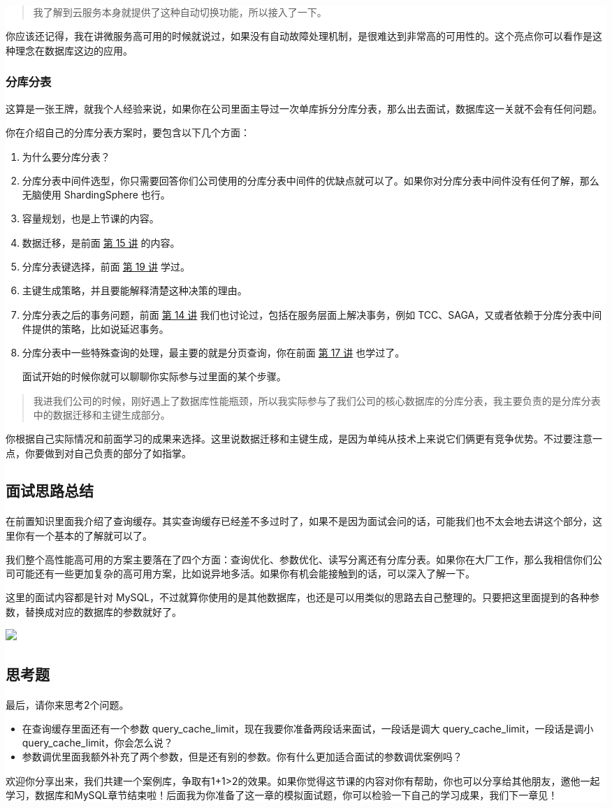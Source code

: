 > 我了解到云服务本身就提供了这种自动切换功能，所以接入了一下。

你应该还记得，我在讲微服务高可用的时候就说过，如果没有自动故障处理机制，是很难达到非常高的可用性的。这个亮点你可以看作是这种理念在数据库这边的应用。

### 分库分表

这算是一张王牌，就我个人经验来说，如果你在公司里面主导过一次单库拆分分库分表，那么出去面试，数据库这一关就不会有任何问题。

你在介绍自己的分库分表方案时，要包含以下几个方面：

1. 为什么要分库分表？
2. 分库分表中间件选型，你只需要回答你们公司使用的分库分表中间件的优缺点就可以了。如果你对分库分表中间件没有任何了解，那么无脑使用 ShardingSphere 也行。
3. 容量规划，也是上节课的内容。
4. 数据迁移，是前面 [第 15 讲](https://time.geekbang.org/column/article/676586) 的内容。
5. 分库分表键选择，前面 [第 19 讲](https://time.geekbang.org/column/article/678315) 学过。
6. 主键生成策略，并且要能解释清楚这种决策的理由。
7. 分库分表之后的事务问题，前面 [第 14 讲](https://time.geekbang.org/column/article/675812) 我们也讨论过，包括在服务层面上解决事务，例如 TCC、SAGA，又或者依赖于分库分表中间件提供的策略，比如说延迟事务。
8. 分库分表中一些特殊查询的处理，最主要的就是分页查询，你在前面 [第 17 讲](https://time.geekbang.org/column/article/677491) 也学过了。


   面试开始的时候你就可以聊聊你实际参与过里面的某个步骤。

> 我进我们公司的时候，刚好遇上了数据库性能瓶颈，所以我实际参与了我们公司的核心数据库的分库分表，我主要负责的是分库分表中的数据迁移和主键生成部分。

你根据自己实际情况和前面学习的成果来选择。这里说数据迁移和主键生成，是因为单纯从技术上来说它们俩更有竞争优势。不过要注意一点，你要做到对自己负责的部分了如指掌。

## 面试思路总结

在前置知识里面我介绍了查询缓存。其实查询缓存已经差不多过时了，如果不是因为面试会问的话，可能我们也不太会地去讲这个部分，这里你有一个基本的了解就可以了。

我们整个高性能高可用的方案主要落在了四个方面：查询优化、参数优化、读写分离还有分库分表。如果你在大厂工作，那么我相信你们公司可能还有一些更加复杂的高可用方案，比如说异地多活。如果你有机会能接触到的话，可以深入了解一下。

这里的面试内容都是针对 MySQL，不过就算你使用的是其他数据库，也还是可以用类似的思路去自己整理的。只要把这里面提到的各种参数，替换成对应的数据库的参数就好了。

![](/images/interviews/683232/6ed888392d7e265c6e78bcfe735186f9.jpg)

## 思考题

最后，请你来思考2个问题。

- 在查询缓存里面还有一个参数 query\_cache\_limit，现在我要你准备两段话来面试，一段话是调大 query\_cache\_limit，一段话是调小 query\_cache\_limit，你会怎么说？
- 参数调优里面我额外补充了两个参数，但是还有别的参数。你有什么更加适合面试的参数调优案例吗？

欢迎你分享出来，我们共建一个案例库，争取有1+1>2的效果。如果你觉得这节课的内容对你有帮助，你也可以分享给其他朋友，邀他一起学习，数据库和MySQL章节结束啦！后面我为你准备了这一章的模拟面试题，你可以检验一下自己的学习成果，我们下一章见！